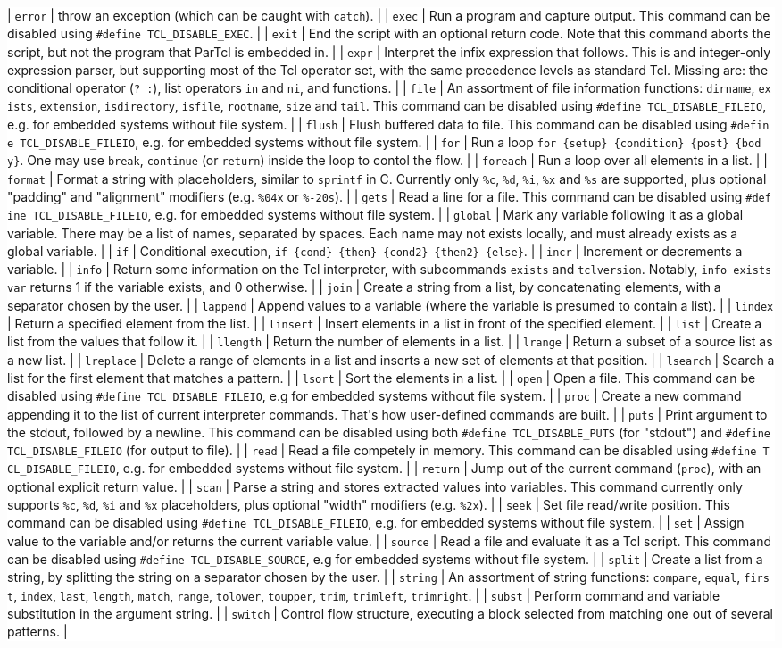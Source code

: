| `error`    | throw an exception (which can be caught with `catch`). |
| `exec`     | Run a program and capture output. This command can be disabled using `#define TCL_DISABLE_EXEC`. |
| `exit`     | End the script with an optional return code. Note that this command aborts the script, but not the program that ParTcl is embedded in. |
| `expr`     | Interpret the infix expression that follows. This is and integer-only expression parser, but supporting most of the Tcl operator set, with the same precedence levels as standard Tcl. Missing are: the conditional operator (`? :`), list operators `in` and `ni`, and functions. |
| `file`     | An assortment of file information functions: `dirname`, `exists`, `extension`, `isdirectory`, `isfile`, `rootname`, `size` and `tail`. This command can be disabled using `#define TCL_DISABLE_FILEIO`, e.g. for embedded systems without file system. |
| `flush`    | Flush buffered data to file. This command can be disabled using `#define TCL_DISABLE_FILEIO`, e.g. for embedded systems without file system. |
| `for`      | Run a loop `for {setup} {condition} {post} {body}`. One may use `break`, `continue` (or `return`) inside the loop to contol the flow. |
| `foreach`  | Run a loop over all elements in a list. |
| `format`   | Format a string with placeholders, similar to `sprintf` in C. Currently only `%c`, `%d`, `%i`, `%x` and `%s` are supported, plus optional "padding" and "alignment" modifiers (e.g. `%04x` or `%-20s`). |
| `gets`     | Read a line for a file. This command can be disabled using `#define TCL_DISABLE_FILEIO`, e.g. for embedded systems without file system. |
| `global`   | Mark any variable following it as a global variable. There may be a list of names, separated by spaces. Each name may not exists locally, and must already exists as a global variable. |
| `if`       | Conditional execution, `if {cond} {then} {cond2} {then2} {else}`. |
| `incr`     | Increment or decrements a variable. |
| `info`     | Return some information on the Tcl interpreter, with subcommands `exists` and `tclversion`. Notably, `info exists var` returns 1 if the variable exists, and 0 otherwise. |
| `join`     | Create a string from a list, by concatenating elements, with a separator chosen by the user. |
| `lappend`  | Append values to a variable (where the variable is presumed to contain a list). |
| `lindex`   | Return a specified element from the list. |
| `linsert`  | Insert elements in a list in front of the specified element. |
| `list`     | Create a list from the values that follow it. |
| `llength`  | Return the number of elements in a list. |
| `lrange`   | Return a subset of a source list as a new list. |
| `lreplace` | Delete a range of elements in a list and inserts a new set of elements at that position. |
| `lsearch`  | Search a list for the first element that matches a pattern. |
| `lsort`    | Sort the elements in a list. |
| `open`     | Open a file. This command can be disabled using `#define TCL_DISABLE_FILEIO`, e.g for embedded systems without file system. |
| `proc`     | Create a new command appending it to the list of current interpreter commands. That's how user-defined commands are built. |
| `puts`     | Print argument to the stdout, followed by a newline. This command can be disabled using both `#define TCL_DISABLE_PUTS` (for "stdout") and `#define TCL_DISABLE_FILEIO` (for output to file). |
| `read`     | Read a file competely in memory. This command can be disabled using `#define TCL_DISABLE_FILEIO`, e.g. for embedded systems without file system. |
| `return`   | Jump out of the current command (`proc`), with an optional explicit return value. |
| `scan`     | Parse a string and stores extracted values into variables. This command currently only supports `%c`, `%d`, `%i` and `%x` placeholders, plus optional "width" modifiers (e.g. `%2x`). |
| `seek`     | Set file read/write position. This command can be disabled using `#define TCL_DISABLE_FILEIO`, e.g. for embedded systems without file system. |
| `set`      | Assign value to the variable and/or returns the current variable value. |
| `source`   | Read a file and evaluate it as a Tcl script. This command can be disabled using `#define TCL_DISABLE_SOURCE`, e.g for embedded systems without file system. |
| `split`    | Create a list from a string, by splitting the string on a separator chosen by the user. |
| `string`   | An assortment of string functions: `compare`, `equal`, `first`, `index`, `last`, `length`, `match`, `range`, `tolower`, `toupper`, `trim`, `trimleft`, `trimright`. |
| `subst`    | Perform command and variable substitution in the argument string. |
| `switch`   | Control flow structure, executing a block selected from matching one out of several patterns. |